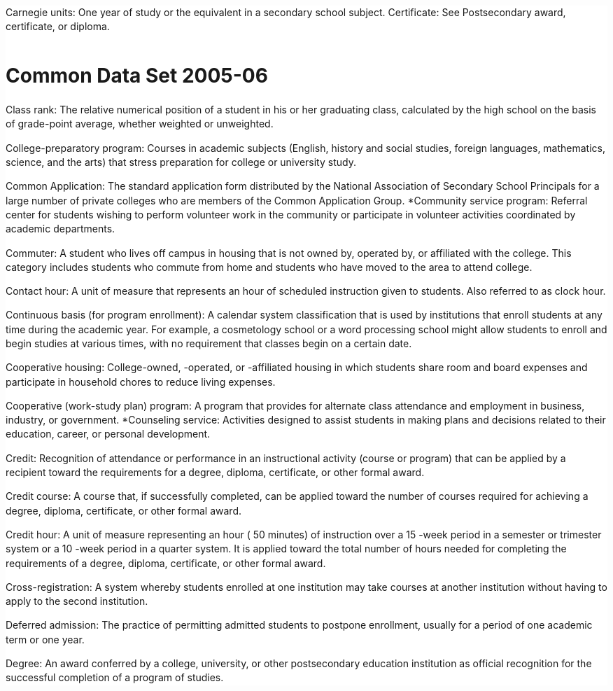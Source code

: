 Carnegie units: One year of study or the equivalent in a secondary school subject.
Certificate: See Postsecondary award, certificate, or diploma.
# Common Data Set 2005-06 

Class rank: The relative numerical position of a student in his or her graduating class, calculated by the high school on the basis of grade-point average, whether weighted or unweighted.

College-preparatory program: Courses in academic subjects (English, history and social studies, foreign languages, mathematics, science, and the arts) that stress preparation for college or university study.

Common Application: The standard application form distributed by the National Association of Secondary School Principals for a large number of private colleges who are members of the Common Application Group.
*Community service program: Referral center for students wishing to perform volunteer work in the community or participate in volunteer activities coordinated by academic departments.

Commuter: A student who lives off campus in housing that is not owned by, operated by, or affiliated with the college. This category includes students who commute from home and students who have moved to the area to attend college.

Contact hour: A unit of measure that represents an hour of scheduled instruction given to students. Also referred to as clock hour.

Continuous basis (for program enrollment): A calendar system classification that is used by institutions that enroll students at any time during the academic year. For example, a cosmetology school or a word processing school might allow students to enroll and begin studies at various times, with no requirement that classes begin on a certain date.

Cooperative housing: College-owned, -operated, or -affiliated housing in which students share room and board expenses and participate in household chores to reduce living expenses.

Cooperative (work-study plan) program: A program that provides for alternate class attendance and employment in business, industry, or government.
*Counseling service: Activities designed to assist students in making plans and decisions related to their education, career, or personal development.

Credit: Recognition of attendance or performance in an instructional activity (course or program) that can be applied by a recipient toward the requirements for a degree, diploma, certificate, or other formal award.

Credit course: A course that, if successfully completed, can be applied toward the number of courses required for achieving a degree, diploma, certificate, or other formal award.

Credit hour: A unit of measure representing an hour ( 50 minutes) of instruction over a 15 -week period in a semester or trimester system or a 10 -week period in a quarter system. It is applied toward the total number of hours needed for completing the requirements of a degree, diploma, certificate, or other formal award.

Cross-registration: A system whereby students enrolled at one institution may take courses at another institution without having to apply to the second institution.

Deferred admission: The practice of permitting admitted students to postpone enrollment, usually for a period of one academic term or one year.

Degree: An award conferred by a college, university, or other postsecondary education institution as official recognition for the successful completion of a program of studies.
